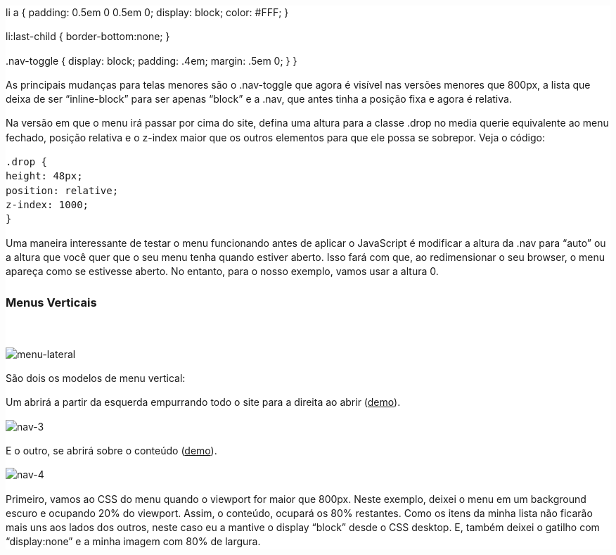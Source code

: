 li a {
padding: 0.5em 0 0.5em 0;
display: block;
color: #FFF;
}

li:last-child {
border-bottom:none;
}

.nav-toggle {
display: block;
padding: .4em;
margin: .5em 0;
}
}</pre>

As principais mudanças para telas menores são o .nav-toggle que agora é visível nas versões menores que 800px, a lista que deixa de ser &#8220;inline-block&#8221; para ser apenas &#8220;block&#8221; e a .nav, que antes tinha a posição fixa e agora é relativa.

Na versão em que o menu irá passar por cima do site, defina uma altura para a classe .drop no media querie equivalente ao menu fechado, posição relativa e o z-index maior que os outros elementos para que ele possa se sobrepor. Veja o código:

<pre class="lang-css">.drop {
height: 48px;
position: relative;
z-index: 1000;
}</pre>

Uma maneira interessante de testar o menu funcionando antes de aplicar o JavaScript é modificar a altura da .nav para &#8220;auto&#8221; ou a altura que você quer que o seu menu tenha quando estiver aberto. Isso fará com que, ao redimensionar o seu browser, o menu apareça como se estivesse aberto. No entanto, para o nosso exemplo, vamos usar a altura 0.

### Menus Verticais

&nbsp;

<img class="alignnone size-full wp-image-38499" alt="menu-lateral" src="http://tableless.com.br/uploads/2013/08/menu-lateral.jpg" width="660" height="322" srcset="uploads/2013/08/menu-lateral.jpg 660w, uploads/2013/08/menu-lateral-329x160.jpg 329w, uploads/2013/08/menu-lateral-588x286.jpg 588w, uploads/2013/08/menu-lateral-635x310.jpg 635w" sizes="(max-width: 660px) 100vw, 660px" />

São dois os modelos de menu vertical:
  
Um abrirá a partir da esquerda empurrando todo o site para a direita ao abrir ([demo][5]).

<img class="alignnone size-full wp-image-38489" alt="nav-3" src="http://tableless.com.br/uploads/2013/08/nav-3.jpg" width="660" height="322" srcset="uploads/2013/08/nav-3.jpg 660w, uploads/2013/08/nav-3-329x160.jpg 329w, uploads/2013/08/nav-3-588x286.jpg 588w, uploads/2013/08/nav-3-635x310.jpg 635w" sizes="(max-width: 660px) 100vw, 660px" />

E o outro, se abrirá sobre o conteúdo ([demo][6]).

<img class="alignnone size-full wp-image-38490" alt="nav-4" src="http://tableless.com.br/uploads/2013/08/nav-4.jpg" width="660" height="322" srcset="uploads/2013/08/nav-4.jpg 660w, uploads/2013/08/nav-4-329x160.jpg 329w, uploads/2013/08/nav-4-588x286.jpg 588w, uploads/2013/08/nav-4-635x310.jpg 635w" sizes="(max-width: 660px) 100vw, 660px" />

Primeiro, vamos ao CSS do menu quando o viewport for maior que 800px. Neste exemplo, deixei o menu em um background escuro e ocupando 20% do viewport. Assim, o conteúdo, ocupará os 80% restantes. Como os itens da minha lista não ficarão mais uns aos lados dos outros, neste caso eu a mantive o display &#8220;block&#8221; desde o CSS desktop. E, também deixei o gatilho com &#8220;display:none&#8221; e a minha imagem com 80% de largura.


 [1]: http://snippets.me/ "Snippets.me"
 [2]: http://snippi.com/ "Snippi"
 [3]: http://codepen.io/daniguerrato/pen/fbgLl "Navegação Responsiva 1"
 [4]: http://codepen.io/daniguerrato/pen/iAeyx "Navegação Responsiva 2"
 [5]: http://codepen.io/daniguerrato/pen/EKylp "Navegação Responsiva 3"
 [6]: http://codepen.io/daniguerrato/pen/wcCEK "Navegação Responsiva 4"
 [7]: http://cl.ly/0E0C3O0j2r2T "Navegação Responsiva - Demo"